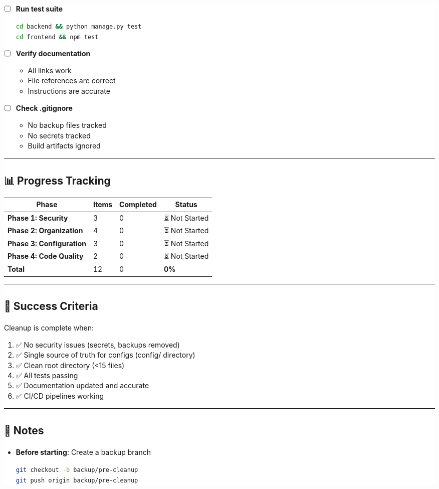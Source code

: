 - [ ] **Run test suite**
  ```bash
  cd backend && python manage.py test
  cd frontend && npm test
  ```

- [ ] **Verify documentation**
  - All links work
  - File references are correct
  - Instructions are accurate

- [ ] **Check .gitignore**
  - No backup files tracked
  - No secrets tracked
  - Build artifacts ignored

---

## 📊 Progress Tracking

| Phase | Items | Completed | Status |
|-------|-------|-----------|--------|
| **Phase 1: Security** | 3 | 0 | ⏳ Not Started |
| **Phase 2: Organization** | 4 | 0 | ⏳ Not Started |
| **Phase 3: Configuration** | 3 | 0 | ⏳ Not Started |
| **Phase 4: Code Quality** | 2 | 0 | ⏳ Not Started |
| **Total** | 12 | 0 | **0%** |

---

## 🎯 Success Criteria

Cleanup is complete when:

1. ✅ No security issues (secrets, backups removed)
2. ✅ Single source of truth for configs (config/ directory)
3. ✅ Clean root directory (<15 files)
4. ✅ All tests passing
5. ✅ Documentation updated and accurate
6. ✅ CI/CD pipelines working

---

## 📝 Notes

- **Before starting**: Create a backup branch
  ```bash
  git checkout -b backup/pre-cleanup
  git push origin backup/pre-cleanup
  ```
